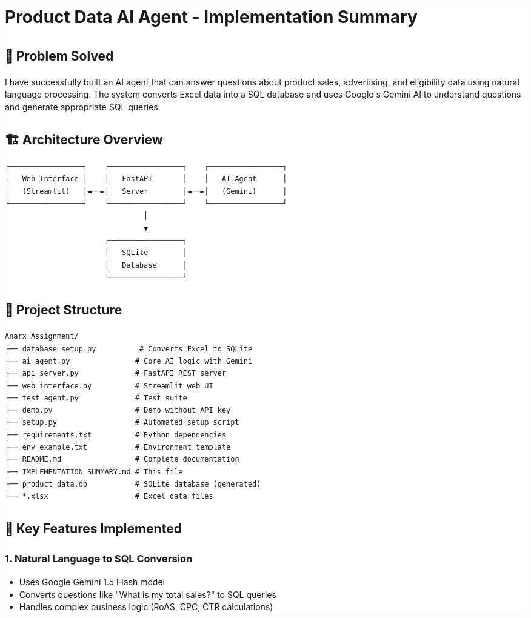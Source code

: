 # Product Data AI Agent - Implementation Summary

## 🎯 Problem Solved

I have successfully built an AI agent that can answer questions about product sales, advertising, and eligibility data using natural language processing. The system converts Excel data into a SQL database and uses Google's Gemini AI to understand questions and generate appropriate SQL queries.

## 🏗️ Architecture Overview

```
┌─────────────────┐    ┌─────────────────┐    ┌─────────────────┐
│   Web Interface │    │   FastAPI       │    │   AI Agent      │
│   (Streamlit)   │◄──►│   Server        │◄──►│   (Gemini)      │
└─────────────────┘    └─────────────────┘    └─────────────────┘
                                │
                                ▼
                       ┌─────────────────┐
                       │   SQLite        │
                       │   Database      │
                       └─────────────────┘
```

## 📁 Project Structure

```
Anarx Assignment/
├── database_setup.py          # Converts Excel to SQLite
├── ai_agent.py               # Core AI logic with Gemini
├── api_server.py             # FastAPI REST server
├── web_interface.py          # Streamlit web UI
├── test_agent.py             # Test suite
├── demo.py                   # Demo without API key
├── setup.py                  # Automated setup script
├── requirements.txt          # Python dependencies
├── env_example.txt           # Environment template
├── README.md                 # Complete documentation
├── IMPLEMENTATION_SUMMARY.md # This file
├── product_data.db           # SQLite database (generated)
└── *.xlsx                    # Excel data files
```

## 🚀 Key Features Implemented

### 1. **Natural Language to SQL Conversion**
- Uses Google Gemini 1.5 Flash model
- Converts questions like "What is my total sales?" to SQL queries
- Handles complex business logic (RoAS, CPC, CTR calculations)
